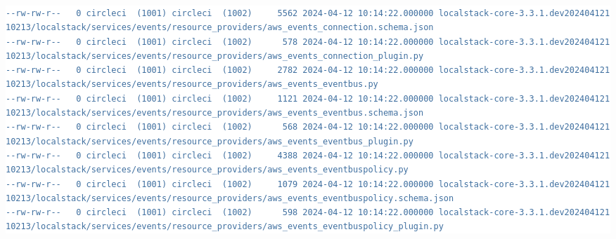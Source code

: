 ```diff
--rw-rw-r--   0 circleci  (1001) circleci  (1002)     5562 2024-04-12 10:14:22.000000 localstack-core-3.3.1.dev20240412110213/localstack/services/events/resource_providers/aws_events_connection.schema.json
--rw-rw-r--   0 circleci  (1001) circleci  (1002)      578 2024-04-12 10:14:22.000000 localstack-core-3.3.1.dev20240412110213/localstack/services/events/resource_providers/aws_events_connection_plugin.py
--rw-rw-r--   0 circleci  (1001) circleci  (1002)     2782 2024-04-12 10:14:22.000000 localstack-core-3.3.1.dev20240412110213/localstack/services/events/resource_providers/aws_events_eventbus.py
--rw-rw-r--   0 circleci  (1001) circleci  (1002)     1121 2024-04-12 10:14:22.000000 localstack-core-3.3.1.dev20240412110213/localstack/services/events/resource_providers/aws_events_eventbus.schema.json
--rw-rw-r--   0 circleci  (1001) circleci  (1002)      568 2024-04-12 10:14:22.000000 localstack-core-3.3.1.dev20240412110213/localstack/services/events/resource_providers/aws_events_eventbus_plugin.py
--rw-rw-r--   0 circleci  (1001) circleci  (1002)     4388 2024-04-12 10:14:22.000000 localstack-core-3.3.1.dev20240412110213/localstack/services/events/resource_providers/aws_events_eventbuspolicy.py
--rw-rw-r--   0 circleci  (1001) circleci  (1002)     1079 2024-04-12 10:14:22.000000 localstack-core-3.3.1.dev20240412110213/localstack/services/events/resource_providers/aws_events_eventbuspolicy.schema.json
--rw-rw-r--   0 circleci  (1001) circleci  (1002)      598 2024-04-12 10:14:22.000000 localstack-core-3.3.1.dev20240412110213/localstack/services/events/resource_providers/aws_events_eventbuspolicy_plugin.py
